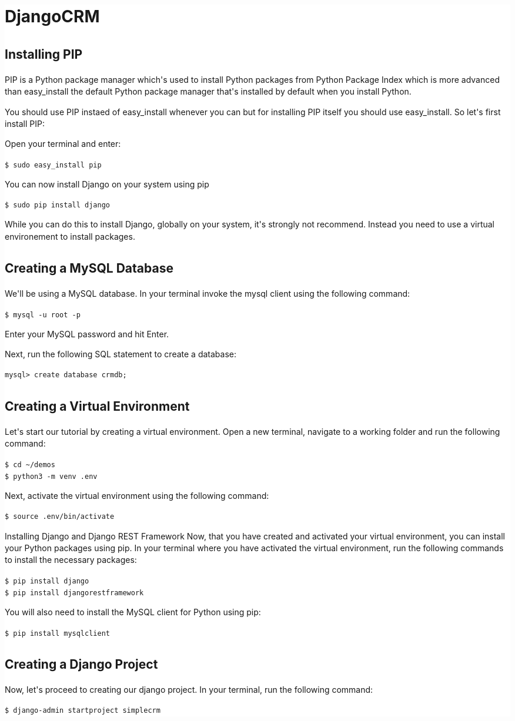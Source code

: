 # DjangoCRM


## Installing PIP
PIP is a Python package manager which's used to install Python packages from Python Package Index which is more advanced than easy_install the default Python package manager that's installed by default when you install Python.

You should use PIP instaed of easy_install whenever you can but for installing PIP itself you should use easy_install. So let's first install PIP:

Open your terminal and enter:
```
$ sudo easy_install pip
```
You can now install Django on your system using pip


```
$ sudo pip install django
```
While you can do this to install Django, globally on your system, it's strongly not recommend. Instead you need to use a virtual environement to install packages.

## Creating a MySQL Database
We'll be using a MySQL database. In your terminal invoke the mysql client using the following command:
```
$ mysql -u root -p
```
Enter your MySQL password and hit Enter.

Next, run the following SQL statement to create a database:
```
mysql> create database crmdb;
```

## Creating a Virtual Environment
Let's start our tutorial by creating a virtual environment. Open a new terminal, navigate to a working folder and run the following command:
```
$ cd ~/demos
$ python3 -m venv .env
```
Next, activate the virtual environment using the following command:
```
$ source .env/bin/activate
```

Installing Django and Django REST Framework
Now, that you have created and activated your virtual environment, you can install your Python packages using pip. In your terminal where you have activated the virtual environment, run the following commands to install the necessary packages:
```
$ pip install django
$ pip install djangorestframework
```
You will also need to install the MySQL client for Python using pip:
```
$ pip install mysqlclient
```
## Creating a Django Project
Now, let's proceed to creating our django project. In your terminal, run the following command:
```
$ django-admin startproject simplecrm
```
